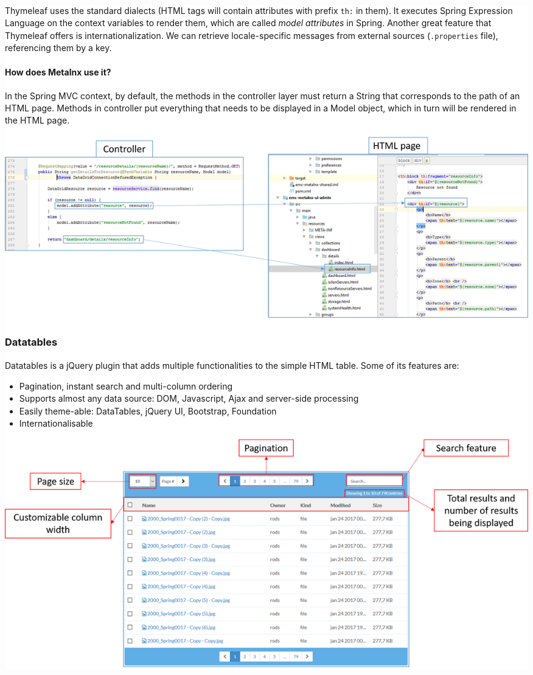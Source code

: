 Thymeleaf uses the standard dialects (HTML tags will contain attributes with prefix `th:` in them). It executes Spring Expression Language on the context variables to render them, which are called *model attributes* in Spring. Another great feature that Thymeleaf offers is internationalization. We can retrieve locale-specific messages from external sources (`.properties` file), referencing them by a key.

#### How does Metalnx use it?
In the Spring MVC context, by default, the methods in the controller layer must return a String that corresponds to the path of an HTML page. Methods in controller put everything that needs to be displayed in a Model object, which in turn will be rendered in the HTML page.

![Controller](https://github.com/Metalnx/metalnx-web/blob/master/docs/IMAGES/controller-thymeleaf.png)

### Datatables

Datatables is a jQuery plugin that adds multiple functionalities to the simple HTML table. Some of its features are:

- Pagination, instant search and multi-column ordering
- Supports almost any data source: DOM, Javascript, Ajax and server-side processing
- Easily theme-able: DataTables, jQuery UI, Bootstrap, Foundation
- Internationalisable

![Datatables](https://github.com/Metalnx/metalnx-web/blob/master/docs/IMAGES/datatables.png)
